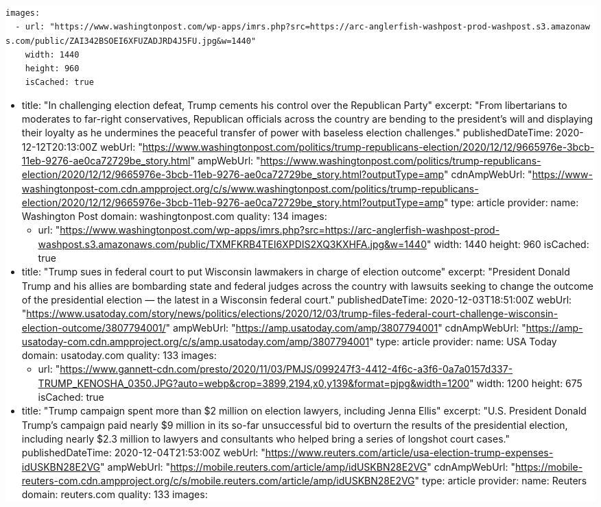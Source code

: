     images:
      - url: "https://www.washingtonpost.com/wp-apps/imrs.php?src=https://arc-anglerfish-washpost-prod-washpost.s3.amazonaws.com/public/ZAI342BSOEI6XFUZADJRD4J5FU.jpg&w=1440"
        width: 1440
        height: 960
        isCached: true
  - title: "In challenging election defeat, Trump cements his control over the Republican Party"
    excerpt: "From libertarians to moderates to far-right conservatives, Republican officials across the country are bending to the president’s will and displaying their loyalty as he undermines the peaceful transfer of power with baseless election challenges."
    publishedDateTime: 2020-12-12T20:13:00Z
    webUrl: "https://www.washingtonpost.com/politics/trump-republicans-election/2020/12/12/9665976e-3bcb-11eb-9276-ae0ca72729be_story.html"
    ampWebUrl: "https://www.washingtonpost.com/politics/trump-republicans-election/2020/12/12/9665976e-3bcb-11eb-9276-ae0ca72729be_story.html?outputType=amp"
    cdnAmpWebUrl: "https://www-washingtonpost-com.cdn.ampproject.org/c/s/www.washingtonpost.com/politics/trump-republicans-election/2020/12/12/9665976e-3bcb-11eb-9276-ae0ca72729be_story.html?outputType=amp"
    type: article
    provider:
      name: Washington Post
      domain: washingtonpost.com
    quality: 134
    images:
      - url: "https://www.washingtonpost.com/wp-apps/imrs.php?src=https://arc-anglerfish-washpost-prod-washpost.s3.amazonaws.com/public/TXMFKRB4TEI6XPDIS2XQ3KXHFA.jpg&w=1440"
        width: 1440
        height: 960
        isCached: true
  - title: "Trump sues in federal court to put Wisconsin lawmakers in charge of election outcome"
    excerpt: "President Donald Trump and his allies are bombarding state and federal judges across the country with lawsuits seeking to change the outcome of the presidential election — the latest in a Wisconsin federal court."
    publishedDateTime: 2020-12-03T18:51:00Z
    webUrl: "https://www.usatoday.com/story/news/politics/elections/2020/12/03/trump-files-federal-court-challenge-wisconsin-election-outcome/3807794001/"
    ampWebUrl: "https://amp.usatoday.com/amp/3807794001"
    cdnAmpWebUrl: "https://amp-usatoday-com.cdn.ampproject.org/c/s/amp.usatoday.com/amp/3807794001"
    type: article
    provider:
      name: USA Today
      domain: usatoday.com
    quality: 133
    images:
      - url: "https://www.gannett-cdn.com/presto/2020/11/03/PMJS/099247f3-4412-4f6c-a3f6-0a7a0157d337-TRUMP_KENOSHA_0350.JPG?auto=webp&crop=3899,2194,x0,y139&format=pjpg&width=1200"
        width: 1200
        height: 675
        isCached: true
  - title: "Trump campaign spent more than $2 million on election lawyers, including Jenna Ellis"
    excerpt: "U.S. President Donald Trump’s campaign paid nearly $9 million in its so-far unsuccessful bid to overturn the results of the presidential election, including nearly $2.3 million to lawyers and consultants who helped bring a series of longshot court cases."
    publishedDateTime: 2020-12-04T21:53:00Z
    webUrl: "https://www.reuters.com/article/usa-election-trump-expenses-idUSKBN28E2VG"
    ampWebUrl: "https://mobile.reuters.com/article/amp/idUSKBN28E2VG"
    cdnAmpWebUrl: "https://mobile-reuters-com.cdn.ampproject.org/c/s/mobile.reuters.com/article/amp/idUSKBN28E2VG"
    type: article
    provider:
      name: Reuters
      domain: reuters.com
    quality: 133
    images: